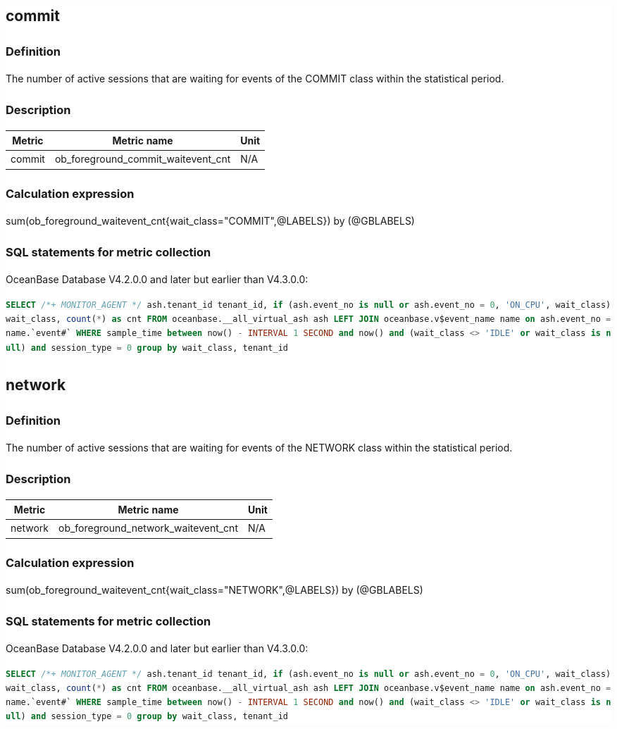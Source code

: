 ## commit

### Definition

The number of active sessions that are waiting for events of the COMMIT class within the statistical period.

### Description

| **Metric** | **Metric name** | **Unit** |
|---------|---------------------------|--------|
| commit | ob_foreground_commit_waitevent_cnt | N/A |

### Calculation expression

sum(ob_foreground_waitevent_cnt{wait_class="COMMIT",@LABELS}) by (@GBLABELS)

### SQL statements for metric collection

OceanBase Database V4.2.0.0 and later but earlier than V4.3.0.0:

```sql
SELECT /*+ MONITOR_AGENT */ ash.tenant_id tenant_id, if (ash.event_no is null or ash.event_no = 0, 'ON_CPU', wait_class) wait_class, count(*) as cnt FROM oceanbase.__all_virtual_ash ash LEFT JOIN oceanbase.v$event_name name on ash.event_no = name.`event#` WHERE sample_time between now() - INTERVAL 1 SECOND and now() and (wait_class <> 'IDLE' or wait_class is null) and session_type = 0 group by wait_class, tenant_id
```

## network

### Definition

The number of active sessions that are waiting for events of the NETWORK class within the statistical period.

### Description

| **Metric** | **Metric name** | **Unit** |
|---------|---------------------------|--------|
| network | ob_foreground_network_waitevent_cnt | N/A |

### Calculation expression

sum(ob_foreground_waitevent_cnt{wait_class="NETWORK",@LABELS}) by (@GBLABELS)

### SQL statements for metric collection

OceanBase Database V4.2.0.0 and later but earlier than V4.3.0.0:

```sql
SELECT /*+ MONITOR_AGENT */ ash.tenant_id tenant_id, if (ash.event_no is null or ash.event_no = 0, 'ON_CPU', wait_class) wait_class, count(*) as cnt FROM oceanbase.__all_virtual_ash ash LEFT JOIN oceanbase.v$event_name name on ash.event_no = name.`event#` WHERE sample_time between now() - INTERVAL 1 SECOND and now() and (wait_class <> 'IDLE' or wait_class is null) and session_type = 0 group by wait_class, tenant_id
```
